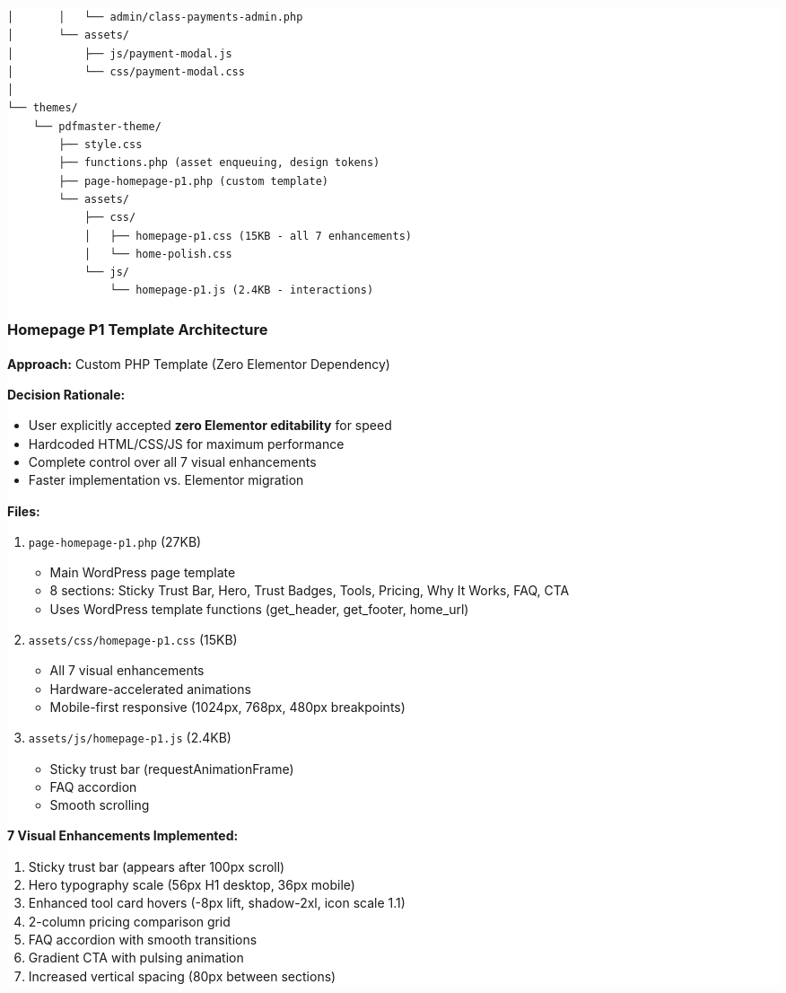 ```
│       │   └── admin/class-payments-admin.php
│       └── assets/
│           ├── js/payment-modal.js
│           └── css/payment-modal.css
│
└── themes/
    └── pdfmaster-theme/
        ├── style.css
        ├── functions.php (asset enqueuing, design tokens)
        ├── page-homepage-p1.php (custom template)
        └── assets/
            ├── css/
            │   ├── homepage-p1.css (15KB - all 7 enhancements)
            │   └── home-polish.css
            └── js/
                └── homepage-p1.js (2.4KB - interactions)
```

### Homepage P1 Template Architecture

**Approach:** Custom PHP Template (Zero Elementor Dependency)

**Decision Rationale:**
- User explicitly accepted **zero Elementor editability** for speed
- Hardcoded HTML/CSS/JS for maximum performance
- Complete control over all 7 visual enhancements
- Faster implementation vs. Elementor migration

**Files:**
1. `page-homepage-p1.php` (27KB)
   - Main WordPress page template
   - 8 sections: Sticky Trust Bar, Hero, Trust Badges, Tools, Pricing, Why It Works, FAQ, CTA
   - Uses WordPress template functions (get_header, get_footer, home_url)

2. `assets/css/homepage-p1.css` (15KB)
   - All 7 visual enhancements
   - Hardware-accelerated animations
   - Mobile-first responsive (1024px, 768px, 480px breakpoints)

3. `assets/js/homepage-p1.js` (2.4KB)
   - Sticky trust bar (requestAnimationFrame)
   - FAQ accordion
   - Smooth scrolling

**7 Visual Enhancements Implemented:**
1. Sticky trust bar (appears after 100px scroll)
2. Hero typography scale (56px H1 desktop, 36px mobile)
3. Enhanced tool card hovers (-8px lift, shadow-2xl, icon scale 1.1)
4. 2-column pricing comparison grid
5. FAQ accordion with smooth transitions
6. Gradient CTA with pulsing animation
7. Increased vertical spacing (80px between sections)
